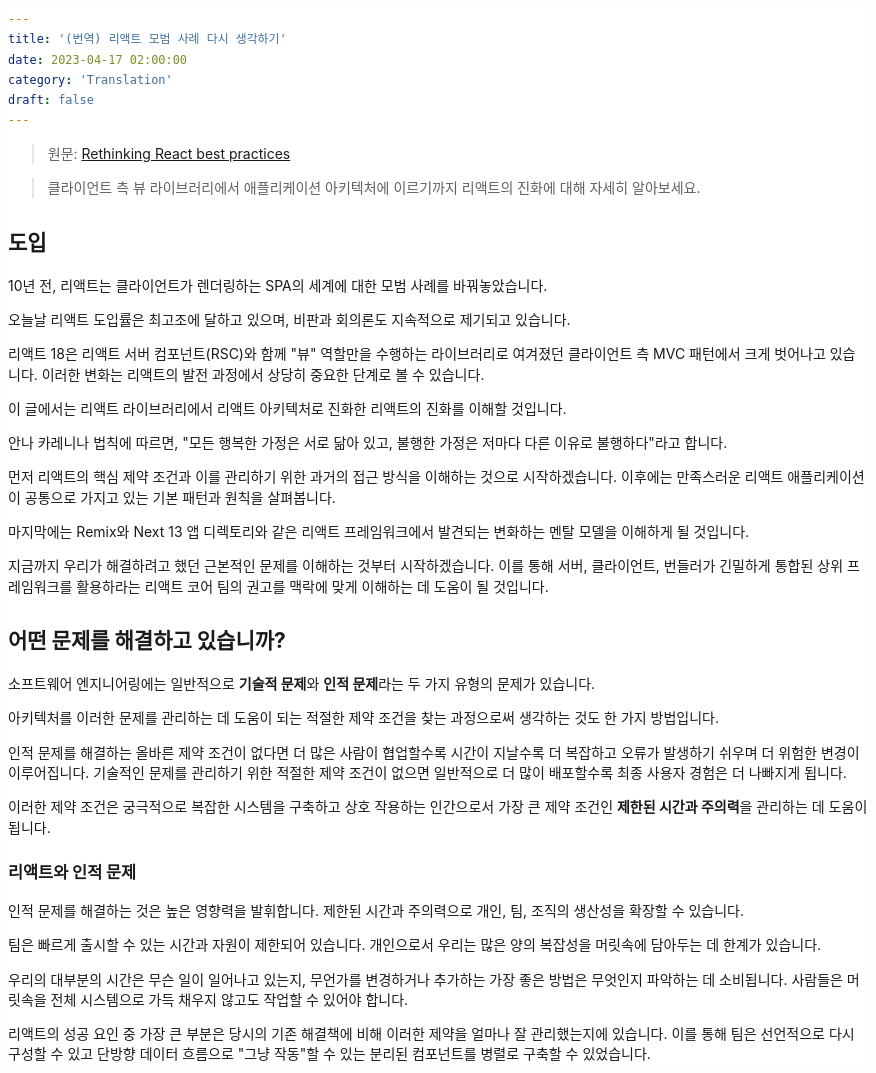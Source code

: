 ```yaml
---
title: '(번역) 리액트 모범 사례 다시 생각하기'
date: 2023-04-17 02:00:00
category: 'Translation'
draft: false
---
```


> 원문: [Rethinking React best practices](https://frontendmastery.com/posts/rethinking-react-best-practices/)

> 클라이언트 측 뷰 라이브러리에서 애플리케이션 아키텍처에 이르기까지 리액트의 진화에 대해 자세히 알아보세요.

## 도입

10년 전, 리액트는 클라이언트가 렌더링하는 SPA의 세계에 대한 모범 사례를 바꿔놓았습니다.

오늘날 리액트 도입률은 최고조에 달하고 있으며, 비판과 회의론도 지속적으로 제기되고 있습니다.

리액트 18은 리액트 서버 컴포넌트(RSC)와 함께 "뷰" 역할만을 수행하는 라이브러리로 여겨졌던 클라이언트 측 MVC 패턴에서 크게 벗어나고 있습니다. 이러한 변화는 리액트의 발전 과정에서 상당히 중요한 단계로 볼 수 있습니다.

이 글에서는 리액트 라이브러리에서 리액트 아키텍처로 진화한 리액트의 진화를 이해할 것입니다.

안나 카레니나 법칙에 따르면, "모든 행복한 가정은 서로 닮아 있고, 불행한 가정은 저마다 다른 이유로 불행하다"라고 합니다.

먼저 리액트의 핵심 제약 조건과 이를 관리하기 위한 과거의 접근 방식을 이해하는 것으로 시작하겠습니다. 이후에는 만족스러운 리액트 애플리케이션이 공통으로 가지고 있는 기본 패턴과 원칙을 살펴봅니다.

마지막에는 Remix와 Next 13 앱 디렉토리와 같은 리액트 프레임워크에서 발견되는 변화하는 멘탈 모델을 이해하게 될 것입니다.

지금까지 우리가 해결하려고 했던 근본적인 문제를 이해하는 것부터 시작하겠습니다. 이를 통해 서버, 클라이언트, 번들러가 긴밀하게 통합된 상위 프레임워크를 활용하라는 리액트 코어 팀의 권고를 맥락에 맞게 이해하는 데 도움이 될 것입니다.

## 어떤 문제를 해결하고 있습니까?

소프트웨어 엔지니어링에는 일반적으로 **기술적 문제**와 **인적 문제**라는 두 가지 유형의 문제가 있습니다.

아키텍처를 이러한 문제를 관리하는 데 도움이 되는 적절한 제약 조건을 찾는 과정으로써 생각하는 것도 한 가지 방법입니다.

인적 문제를 해결하는 올바른 제약 조건이 없다면 더 많은 사람이 협업할수록 시간이 지날수록 더 복잡하고 오류가 발생하기 쉬우며 더 위험한 변경이 이루어집니다. 기술적인 문제를 관리하기 위한 적절한 제약 조건이 없으면 일반적으로 더 많이 배포할수록 최종 사용자 경험은 더 나빠지게 됩니다.

이러한 제약 조건은 궁극적으로 복잡한 시스템을 구축하고 상호 작용하는 인간으로서 가장 큰 제약 조건인 **제한된 시간과 주의력**을 관리하는 데 도움이 됩니다.

### 리액트와 인적 문제

인적 문제를 해결하는 것은 높은 영향력을 발휘합니다. 제한된 시간과 주의력으로 개인, 팀, 조직의 생산성을 확장할 수 있습니다.

팀은 빠르게 출시할 수 있는 시간과 자원이 제한되어 있습니다. 개인으로서 우리는 많은 양의 복잡성을 머릿속에 담아두는 데 한계가 있습니다.

우리의 대부분의 시간은 무슨 일이 일어나고 있는지, 무언가를 변경하거나 추가하는 가장 좋은 방법은 무엇인지 파악하는 데 소비됩니다. 사람들은 머릿속을 전체 시스템으로 가득 채우지 않고도 작업할 수 있어야 합니다.

리액트의 성공 요인 중 가장 큰 부분은 당시의 기존 해결책에 비해 이러한 제약을 얼마나 잘 관리했는지에 있습니다. 이를 통해 팀은 선언적으로 다시 구성할 수 있고 단방향 데이터 흐름으로 "그냥 작동"할 수 있는 분리된 컴포넌트를 병렬로 구축할 수 있었습니다.
